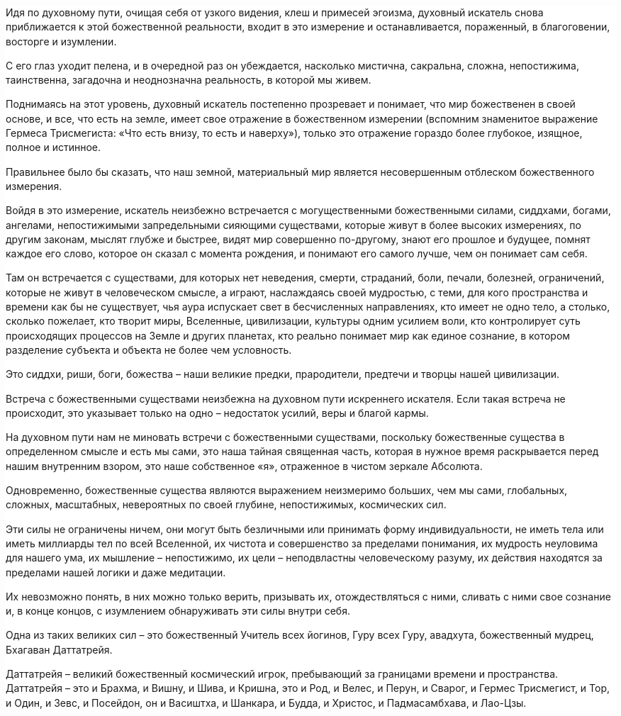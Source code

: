 Идя по духовному пути, очищая себя от узкого видения, клеш и примесей эгоизма, духовный искатель снова приближается к этой божественной реальности, входит в это измерение и останавливается, пораженный, в благоговении, восторге и изумлении.

С его глаз уходит пелена, и в очередной раз он убеждается, насколько мистична, сакральна, сложна, непостижима, таинственна, загадочна и неоднозначна реальность, в которой мы живем.

Поднимаясь на этот уровень, духовный искатель постепенно прозревает и понимает, что мир божественен в своей основе, и все, что есть на земле, имеет свое отражение в божественном измерении (вспомним знаменитое выражение Гермеса Трисмегиста: «Что есть внизу, то есть и наверху»), только это отражение гораздо более глубокое, изящное, полное и истинное.

Правильнее было бы сказать, что наш земной, материальный мир является несовершенным отблеском божественного измерения.

Войдя в это измерение, искатель неизбежно встречается с могущественными божественными силами, сиддхами, богами, ангелами, непостижимыми запредельными сияющими существами, которые живут в более высоких измерениях, по другим законам, мыслят глубже и быстрее, видят мир совершенно по-другому, знают его прошлое и будущее, помнят каждое его слово, которое он сказал с момента рождения, и понимают его самого лучше, чем он понимает сам себя.

Там он встречается с существами, для которых нет неведения, смерти, страданий, боли, печали, болезней, ограничений, которые не живут в человеческом смысле, а играют, наслаждаясь своей мудростью, с теми, для кого пространства и времени как бы не существует, чья аура испускает свет в бесчисленных направлениях, кто имеет не одно тело, а столько, сколько пожелает, кто творит миры, Вселенные, цивилизации, культуры одним усилием воли, кто контролирует суть происходящих процессов на Земле и других планетах, кто реально понимает мир как единое сознание, в котором разделение субъекта и объекта не более чем условность.

Это сиддхи, риши, боги, божества – наши великие предки, прародители, предтечи и творцы нашей цивилизации.

Встреча с божественными существами неизбежна на духовном пути искреннего искателя. Если такая встреча не происходит, это указывает только на одно – недостаток усилий, веры и благой кармы.

На духовном пути нам не миновать встречи с божественными существами, поскольку божественные существа в определенном смысле и есть мы сами, это наша тайная священная часть, которая в нужное время раскрывается перед нашим внутренним взором, это наше собственное «я», отраженное в чистом зеркале Абсолюта.

Одновременно, божественные существа являются выражением неизмеримо больших, чем мы сами, глобальных, сложных, масштабных, невероятных по своей глубине, непостижимых, космических сил.

Эти силы не ограничены ничем, они могут быть безличными или принимать форму индивидуальности, не иметь тела или иметь миллиарды тел по всей Вселенной, их чистота и совершенство за пределами понимания, их мудрость неуловима для нашего ума, их мышление – непостижимо, их цели – неподвластны человеческому разуму, их действия находятся за пределами нашей логики и даже медитации.

Их невозможно понять, в них можно только верить, призывать их, отождествляться с ними, сливать с ними свое сознание и, в конце концов, с изумлением обнаруживать эти силы внутри себя.

Одна из таких великих сил – это божественный Учитель всех йогинов, Гуру всех Гуру, авадхута, божественный мудрец, Бхагаван Даттатрейя.

Даттатрейя – великий божественный космический игрок, пребывающий за границами времени и пространства. Даттатрейя – это и Брахма, и Вишну, и Шива, и Кришна, это и Род, и Велес, и Перун, и Сварог, и Гермес Трисмегист, и Тор, и Один, и Зевс, и Посейдон, он и Васиштха, и Шанкара, и Будда, и Христос, и Падмасамбхава, и Лао-Цзы.
